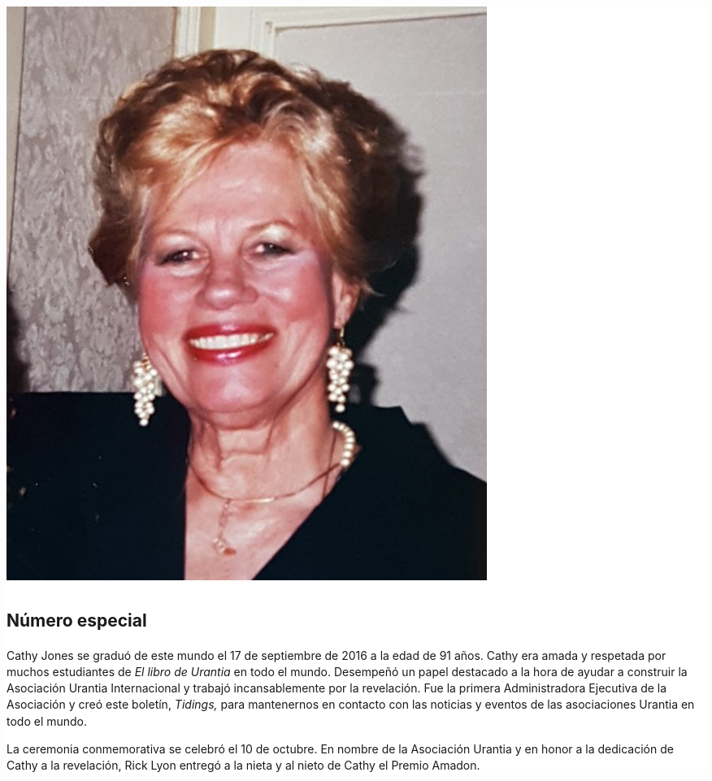 <img src="/image/article/IUA_Tidings/Cathy-Jones-1998-591x706.jpg">
</figure>


## Número especial

Cathy Jones se graduó de este mundo el 17 de septiembre de 2016 a la edad de 91 años. Cathy era amada y respetada por muchos estudiantes de _El libro de Urantia_ en todo el mundo. Desempeñó un papel destacado a la hora de ayudar a construir la Asociación Urantia Internacional y trabajó incansablemente por la revelación. Fue la primera Administradora Ejecutiva de la Asociación y creó este boletín, _Tidings,_ para mantenernos en contacto con las noticias y eventos de las asociaciones Urantia en todo el mundo.

La ceremonia conmemorativa se celebró el 10 de octubre. En nombre de la Asociación Urantia y en honor a la dedicación de Cathy a la revelación, Rick Lyon entregó a la nieta y al nieto de Cathy el Premio Amadon.
